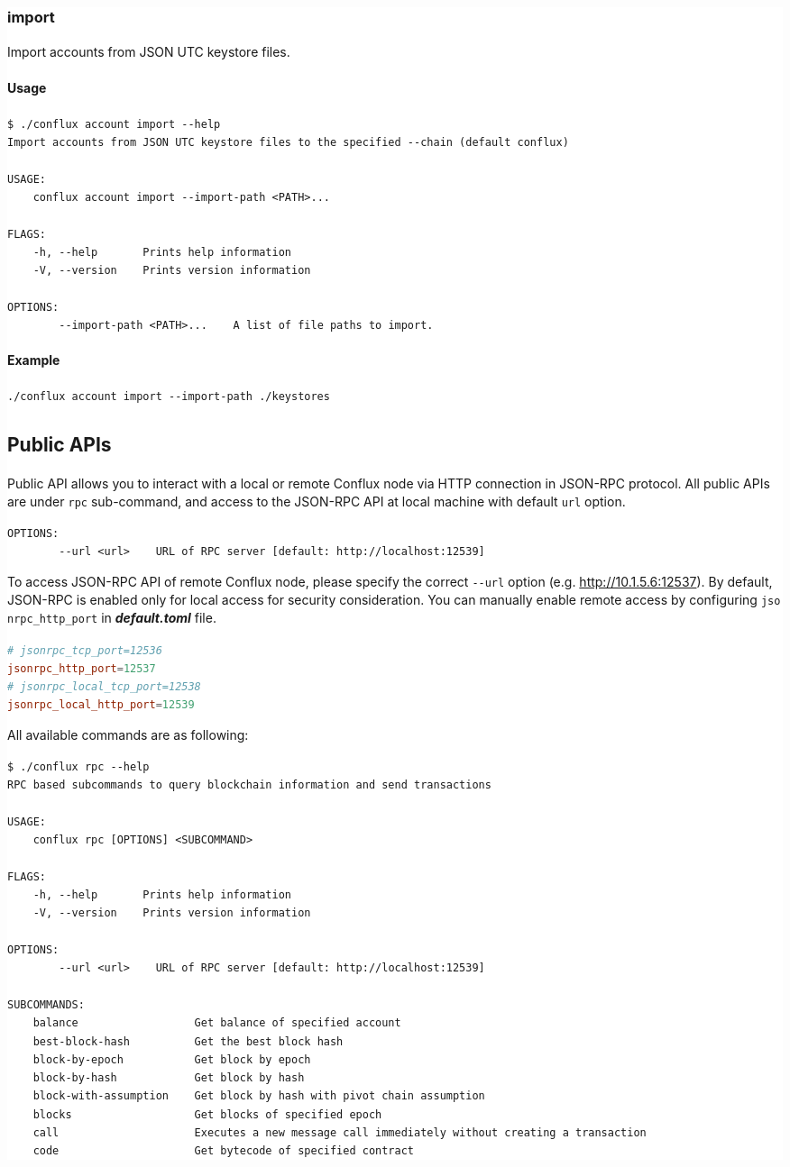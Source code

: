 ### import
Import accounts from JSON UTC keystore files.
#### Usage
```text
$ ./conflux account import --help
Import accounts from JSON UTC keystore files to the specified --chain (default conflux)

USAGE:
    conflux account import --import-path <PATH>...

FLAGS:
    -h, --help       Prints help information
    -V, --version    Prints version information

OPTIONS:
        --import-path <PATH>...    A list of file paths to import.
```
#### Example
`./conflux account import --import-path ./keystores`

## Public APIs
Public API allows you to interact with a local or remote Conflux node via HTTP connection in JSON-RPC protocol. All public APIs are under `rpc` sub-command, and access to the JSON-RPC API at local machine with default `url` option.

```text
OPTIONS:
        --url <url>    URL of RPC server [default: http://localhost:12539]
```
To access JSON-RPC API of remote Conflux node, please specify the  correct `--url` option (e.g. http://10.1.5.6:12537). By default, JSON-RPC is enabled only for local access for security consideration. You can manually enable remote access by configuring `jsonrpc_http_port` in ***default.toml*** file.

```toml
# jsonrpc_tcp_port=12536
jsonrpc_http_port=12537
# jsonrpc_local_tcp_port=12538
jsonrpc_local_http_port=12539
```
All available commands are as following:
```text
$ ./conflux rpc --help
RPC based subcommands to query blockchain information and send transactions

USAGE:
    conflux rpc [OPTIONS] <SUBCOMMAND>

FLAGS:
    -h, --help       Prints help information
    -V, --version    Prints version information

OPTIONS:
        --url <url>    URL of RPC server [default: http://localhost:12539]

SUBCOMMANDS:
    balance                  Get balance of specified account
    best-block-hash          Get the best block hash
    block-by-epoch           Get block by epoch
    block-by-hash            Get block by hash
    block-with-assumption    Get block by hash with pivot chain assumption
    blocks                   Get blocks of specified epoch
    call                     Executes a new message call immediately without creating a transaction
    code                     Get bytecode of specified contract
```